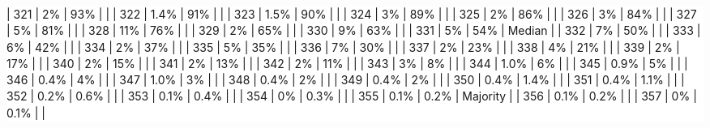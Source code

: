 | 321 | 2% | 93% |  |
| 322 | 1.4% | 91% |  |
| 323 | 1.5% | 90% |  |
| 324 | 3% | 89% |  |
| 325 | 2% | 86% |  |
| 326 | 3% | 84% |  |
| 327 | 5% | 81% |  |
| 328 | 11% | 76% |  |
| 329 | 2% | 65% |  |
| 330 | 9% | 63% |  |
| 331 | 5% | 54% | Median |
| 332 | 7% | 50% |  |
| 333 | 6% | 42% |  |
| 334 | 2% | 37% |  |
| 335 | 5% | 35% |  |
| 336 | 7% | 30% |  |
| 337 | 2% | 23% |  |
| 338 | 4% | 21% |  |
| 339 | 2% | 17% |  |
| 340 | 2% | 15% |  |
| 341 | 2% | 13% |  |
| 342 | 2% | 11% |  |
| 343 | 3% | 8% |  |
| 344 | 1.0% | 6% |  |
| 345 | 0.9% | 5% |  |
| 346 | 0.4% | 4% |  |
| 347 | 1.0% | 3% |  |
| 348 | 0.4% | 2% |  |
| 349 | 0.4% | 2% |  |
| 350 | 0.4% | 1.4% |  |
| 351 | 0.4% | 1.1% |  |
| 352 | 0.2% | 0.6% |  |
| 353 | 0.1% | 0.4% |  |
| 354 | 0% | 0.3% |  |
| 355 | 0.1% | 0.2% | Majority |
| 356 | 0.1% | 0.2% |  |
| 357 | 0% | 0.1% |  |